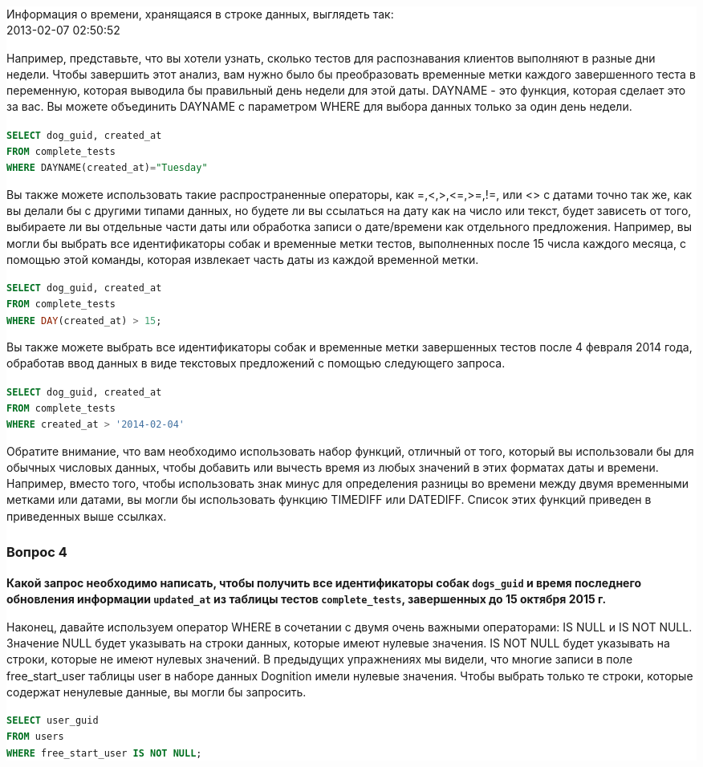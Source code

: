 Информация о времени, хранящаяся в строке данных, выглядеть так:<br>
2013-02-07 02:50:52

Например, представьте, что вы хотели узнать, сколько тестов для распознавания клиентов выполняют в разные дни недели.  Чтобы завершить этот анализ, вам нужно было бы преобразовать временные метки каждого завершенного теста в переменную, которая выводила бы правильный день недели для этой даты.  DAYNAME - это функция, которая сделает это за вас.  Вы можете объединить DAYNAME с параметром WHERE для выбора данных только за один день недели.

```SQL
SELECT dog_guid, created_at
FROM complete_tests
WHERE DAYNAME(created_at)="Tuesday"
```

Вы также можете использовать такие распространенные операторы, как =,<,>,<=,>=,!=, или <> с датами точно так же, как вы делали бы с другими типами данных, но будете ли вы ссылаться на дату как на число или текст, будет зависеть от того, выбираете ли вы отдельные части даты или обработка записи о дате/времени как отдельного предложения.   Например, вы могли бы выбрать все идентификаторы собак и временные метки тестов, выполненных после 15 числа каждого месяца, с помощью этой команды, которая извлекает часть даты из каждой временной метки.

```SQL
SELECT dog_guid, created_at
FROM complete_tests
WHERE DAY(created_at) > 15;
```

Вы также можете выбрать все идентификаторы собак и временные метки завершенных тестов после 4 февраля 2014 года, обработав ввод данных в виде текстовых предложений с помощью следующего запроса.

```SQL
SELECT dog_guid, created_at
FROM complete_tests
WHERE created_at > '2014-02-04'
```

Обратите внимание, что вам необходимо использовать набор функций, отличный от того, который вы использовали бы для обычных числовых данных, чтобы добавить или вычесть время из любых значений в этих форматах даты и времени.  Например, вместо того, чтобы использовать знак минус для определения разницы во времени между двумя временными метками или датами, вы могли бы использовать функцию TIMEDIFF или DATEDIFF.  Список этих функций приведен в приведенных выше ссылках.

### Вопрос 4

**Какой запрос необходимо написать, чтобы получить все идентификаторы собак `dogs_guid` и время последнего обновления информации `updated_at`  из таблицы тестов `complete_tests`, завершенных до 15 октября 2015 г.**

Наконец, давайте используем оператор WHERE в сочетании с двумя очень важными операторами: IS NULL и IS NOT NULL.  Значение NULL будет указывать на строки данных, которые имеют нулевые значения.  IS NOT NULL будет указывать на строки, которые не имеют нулевых значений.  В предыдущих упражнениях мы видели, что многие записи в поле free_start_user таблицы user в наборе данных Dognition имели нулевые значения.  Чтобы выбрать только те строки, которые содержат ненулевые данные, вы могли бы запросить.

```SQL
SELECT user_guid
FROM users
WHERE free_start_user IS NOT NULL;
```
